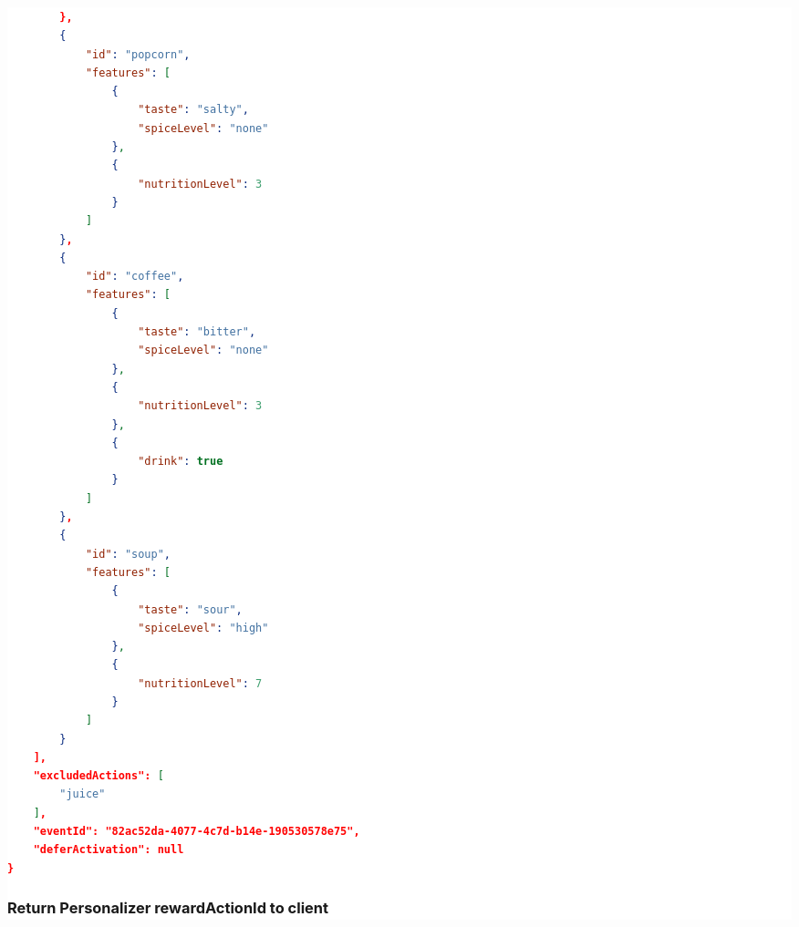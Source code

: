 ```json
        },
        {
            "id": "popcorn",
            "features": [
                {
                    "taste": "salty",
                    "spiceLevel": "none"
                },
                {
                    "nutritionLevel": 3
                }
            ]
        },
        {
            "id": "coffee",
            "features": [
                {
                    "taste": "bitter",
                    "spiceLevel": "none"
                },
                {
                    "nutritionLevel": 3
                },
                {
                    "drink": true
                }
            ]
        },
        {
            "id": "soup",
            "features": [
                {
                    "taste": "sour",
                    "spiceLevel": "high"
                },
                {
                    "nutritionLevel": 7
                }
            ]
        }
    ],
    "excludedActions": [
        "juice"
    ],
    "eventId": "82ac52da-4077-4c7d-b14e-190530578e75",
    "deferActivation": null
}
```

### Return Personalizer rewardActionId to client
